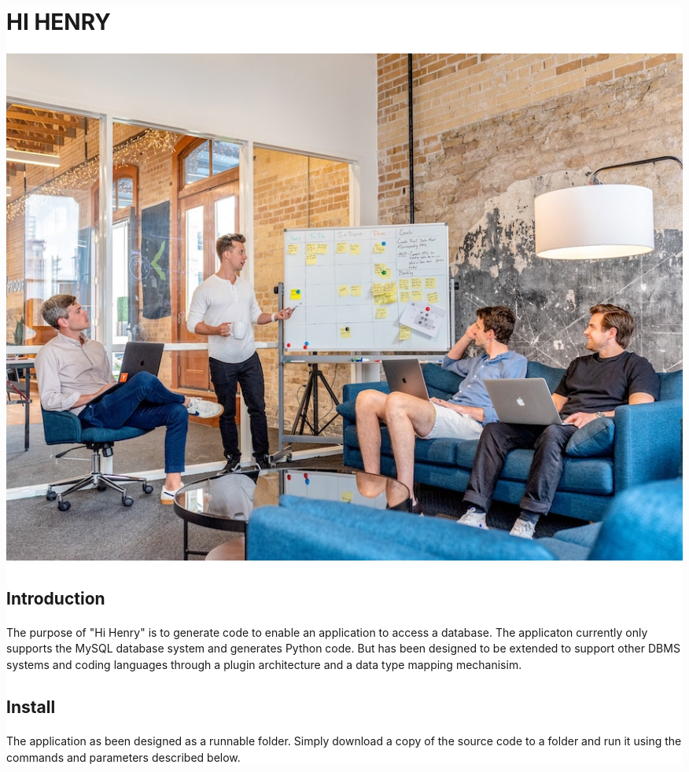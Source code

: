 # HI HENRY

![Splash Image](splash.jpg)

## Introduction

The purpose of "Hi Henry" is to generate code to enable an application to access a database.  The applicaton 
currently only supports the MySQL database system and generates Python code.  But has been designed to be extended to 
support other DBMS systems and coding languages through a plugin architecture and a data type mapping mechanisim.


## Install

The application as been designed as a runnable folder.  Simply download a copy of the source code to a
folder and run it using the commands and parameters described below.
